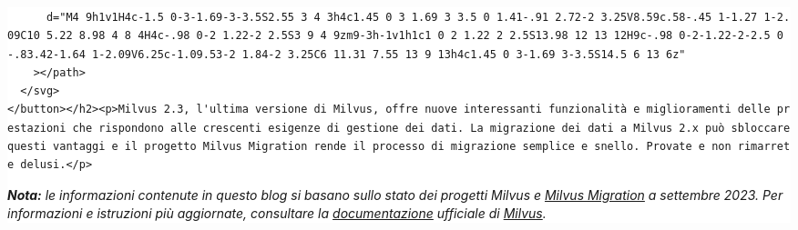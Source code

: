           d="M4 9h1v1H4c-1.5 0-3-1.69-3-3.5S2.55 3 4 3h4c1.45 0 3 1.69 3 3.5 0 1.41-.91 2.72-2 3.25V8.59c.58-.45 1-1.27 1-2.09C10 5.22 8.98 4 8 4H4c-.98 0-2 1.22-2 2.5S3 9 4 9zm9-3h-1v1h1c1 0 2 1.22 2 2.5S13.98 12 13 12H9c-.98 0-2-1.22-2-2.5 0-.83.42-1.64 1-2.09V6.25c-1.09.53-2 1.84-2 3.25C6 11.31 7.55 13 9 13h4c1.45 0 3-1.69 3-3.5S14.5 6 13 6z"
        ></path>
      </svg>
    </button></h2><p>Milvus 2.3, l'ultima versione di Milvus, offre nuove interessanti funzionalità e miglioramenti delle prestazioni che rispondono alle crescenti esigenze di gestione dei dati. La migrazione dei dati a Milvus 2.x può sbloccare questi vantaggi e il progetto Milvus Migration rende il processo di migrazione semplice e snello. Provate e non rimarrete delusi.</p>
<p><em><strong>Nota:</strong> le informazioni contenute in questo blog si basano sullo stato dei progetti Milvus e <a href="https://github.com/zilliztech/milvus-migration">Milvus Migration</a> a settembre 2023. Per informazioni e istruzioni più aggiornate, consultare la <a href="https://milvus.io/docs">documentazione</a> ufficiale di <a href="https://milvus.io/docs">Milvus</a>.</em></p>
